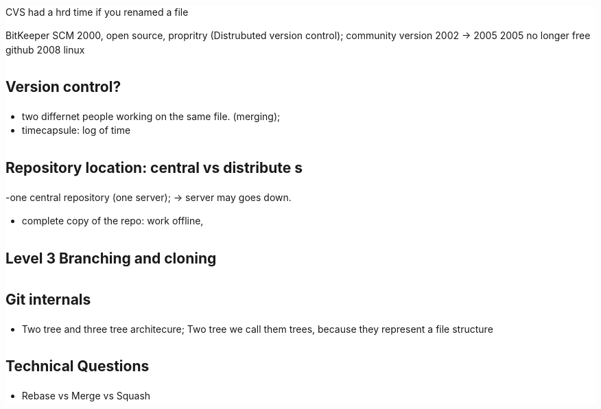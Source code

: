   CVS had a hrd time if you renamed a file

BitKeeper SCM 2000, open source, propritry (Distrubuted version control);
community version 2002 -> 2005
2005 no longer free
github 2008
linux

## Version control?

* two differnet people working on the same file. (merging);
* timecapsule: log of time

## Repository location: central vs distribute s

-one central repository (one server); -> server may goes down.

* complete copy of the repo: work offline,

## Level 3 Branching and cloning

## Git internals

* Two tree and three tree architecure;
  Two tree
  we call them trees, because they represent a file structure

## Technical Questions

* Rebase vs Merge vs Squash
